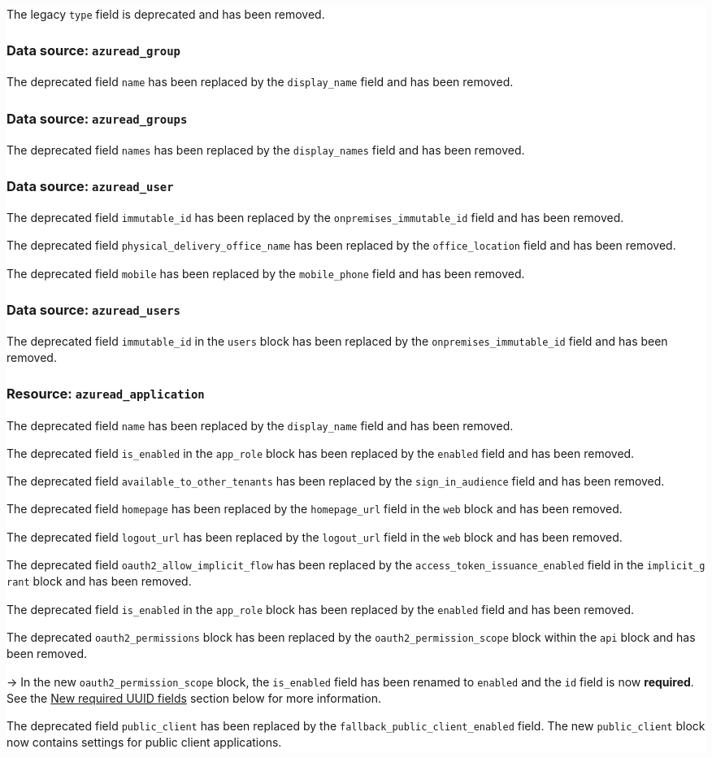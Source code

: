 The legacy `type` field is deprecated and has been removed.

### Data source: `azuread_group`

The deprecated field `name` has been replaced by the `display_name` field and has been removed.

### Data source: `azuread_groups`

The deprecated field `names` has been replaced by the `display_names` field and has been removed.

### Data source: `azuread_user`

The deprecated field `immutable_id` has been replaced by the `onpremises_immutable_id` field and has been removed.

The deprecated field `physical_delivery_office_name` has been replaced by the `office_location` field and has been removed.

The deprecated field `mobile` has been replaced by the `mobile_phone` field and has been removed.

### Data source: `azuread_users`

The deprecated field `immutable_id` in the `users` block has been replaced by the `onpremises_immutable_id` field and has been removed.

### Resource: `azuread_application`

The deprecated field `name` has been replaced by the `display_name` field and has been removed.

The deprecated field `is_enabled` in the `app_role` block has been replaced by the `enabled` field and has been removed.

The deprecated field `available_to_other_tenants` has been replaced by the `sign_in_audience` field and has been removed.

The deprecated field `homepage` has been replaced by the `homepage_url` field in the `web` block and has been removed.

The deprecated field `logout_url` has been replaced by the `logout_url` field in the `web` block and has been removed.

The deprecated field `oauth2_allow_implicit_flow` has been replaced by the `access_token_issuance_enabled` field in the `implicit_grant` block and has been removed.

The deprecated field `is_enabled` in the `app_role` block has been replaced by the `enabled` field and has been removed.

The deprecated `oauth2_permissions` block has been replaced by the `oauth2_permission_scope` block within the `api` block and has been removed.

-> In the new `oauth2_permission_scope` block, the `is_enabled` field has been renamed to `enabled` and the `id` field is now **required**. See the [New required UUID fields](#new-required-uuid-fields) section below for more information.

The deprecated field `public_client` has been replaced by the `fallback_public_client_enabled` field. The new `public_client` block now contains settings for public client applications.
